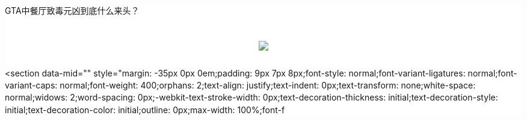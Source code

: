 GTA中餐厅致毒元凶到底什么来头？</span></a></p></section><p style="margin: 0px 0px 0em;padding: 0px;outline: 0px;max-width: 100%;box-sizing: border-box !important;overflow-wrap: break-word !important;clear: both;min-height: 1em;color: rgb(34, 34, 34);font-family: -apple-system, &quot;system-ui&quot;, &quot;Helvetica Neue&quot;, &quot;PingFang SC&quot;, &quot;Hiragino Sans GB&quot;, &quot;Microsoft YaHei UI&quot;, &quot;Microsoft YaHei&quot;, Arial, sans-serif;letter-spacing: 0.544px;white-space: normal;background-color: rgb(255, 255, 255);text-align: center;"><br></p><p style="margin: 0px 0px 0em;padding: 0px;clear: both;min-height: 1em;font-size: 17px;font-style: normal;font-variant-ligatures: normal;font-variant-caps: normal;font-weight: 400;orphans: 2;text-indent: 0px;text-transform: none;white-space: normal;widows: 2;word-spacing: 0px;-webkit-text-stroke-width: 0px;text-decoration-thickness: initial;text-decoration-style: initial;text-decoration-color: initial;outline: 0px;max-width: 100%;color: rgb(34, 34, 34);font-family: -apple-system, &quot;system-ui&quot;, &quot;Helvetica Neue&quot;, &quot;PingFang SC&quot;, &quot;Hiragino Sans GB&quot;, &quot;Microsoft YaHei UI&quot;, &quot;Microsoft YaHei&quot;, Arial, sans-serif;letter-spacing: 0.544px;background-color: rgb(255, 255, 255);text-align: center;box-sizing: border-box !important;overflow-wrap: break-word !important;"><a target="_blank" href="http://mp.weixin.qq.com/s?__biz=MjM5NTYxODE3NQ==&amp;mid=2650740511&amp;idx=3&amp;sn=916dcd4044f6eeea88b7136f2774645b&amp;chksm=befe7b0f8989f2192f9a9e7bcf623dd3ee1649a72b119e4b5d4cad103f92a16679deb2cb232c&amp;scene=21#wechat_redirect" textvalue="‍‍" linktype="text" imgurl="" imgdata="null" data-itemshowtype="11" tab="innerlink" data-linktype="1"><span class="js_jump_icon h5_image_link" data-positionback="static" style="inset: auto;margin: 0px;"><img class="rich_pages wxw-img" data-ratio="0.6657407" data-src="https://mmbiz.qpic.cn/mmbiz_png/aN1xGcMLe6onIHI28BJwRfPUtzhvkFYDtgoWU3hMicibHXNBYdcllsaiaxHf1F2hzod7fMmklUN478hC1w7VsWozQ/640?wx_fmt=png&amp;wxfrom=5&amp;wx_lazy=1&amp;wx_co=1" data-w="1080" style="margin: 0px;padding: 0px;outline: 0px;max-width: 100%;box-sizing: border-box;vertical-align: middle;color: rgb(34, 34, 34);font-family: system-ui, -apple-system, &quot;system-ui&quot;, &quot;Helvetica Neue&quot;, &quot;PingFang SC&quot;, &quot;Hiragino Sans GB&quot;, &quot;Microsoft YaHei UI&quot;, &quot;Microsoft YaHei&quot;, Arial, sans-serif;font-size: 16px;font-style: normal;font-variant-ligatures: normal;font-variant-caps: normal;font-weight: 400;letter-spacing: 0.544px;orphans: 2;text-align: center;text-indent: 0px;text-transform: none;white-space: normal;widows: 2;word-spacing: 0px;-webkit-text-stroke-width: 0px;background-color: rgb(255, 255, 255);text-decoration-thickness: initial;text-decoration-style: initial;text-decoration-color: initial;display: initial;overflow-wrap: break-word !important;height: auto !important;width: 677px !important;visibility: visible !important;inset: auto;" width="100%" src="./images/image_16.jpg"></span></a></p><section data-mid="" style="margin: 0px;padding: 0px;font-size: 17px;font-style: normal;font-variant-ligatures: normal;font-variant-caps: normal;font-weight: 400;orphans: 2;text-align: justify;text-indent: 0px;text-transform: none;white-space: normal;widows: 2;word-spacing: 0px;-webkit-text-stroke-width: 0px;text-decoration-thickness: initial;text-decoration-style: initial;text-decoration-color: initial;outline: 0px;max-width: 100%;color: rgb(34, 34, 34);font-family: -apple-system, &quot;system-ui&quot;, &quot;Helvetica Neue&quot;, &quot;PingFang SC&quot;, &quot;Hiragino Sans GB&quot;, &quot;Microsoft YaHei UI&quot;, &quot;Microsoft YaHei&quot;, Arial, sans-serif;letter-spacing: 0.544px;background-color: rgb(255, 255, 255);width: 578px;display: flex;justify-content: center;align-items: center;box-sizing: border-box !important;overflow-wrap: break-word !important;"><p style="margin: 0px;padding: 0px;clear: both;min-height: 1em;outline: 0px;max-width: 100%;text-align: center;box-sizing: border-box !important;overflow-wrap: break-word !important;"><br style="margin: 0px;padding: 0px;outline: 0px;max-width: 100%;box-sizing: border-box !important;overflow-wrap: break-word !important;"></p><p style="margin: 0px;padding: 0px;clear: both;min-height: 1em;outline: 0px;max-width: 100%;text-align: center;box-sizing: border-box !important;overflow-wrap: break-word !important;"><br style="margin: 0px;padding: 0px;outline: 0px;max-width: 100%;box-sizing: border-box !important;overflow-wrap: break-word !important;"></p><p style="margin: 0px;padding: 0px;clear: both;min-height: 1em;outline: 0px;max-width: 100%;text-align: center;box-sizing: border-box !important;overflow-wrap: break-word !important;"><br style="margin: 0px;padding: 0px;outline: 0px;max-width: 100%;box-sizing: border-box !important;overflow-wrap: break-word !important;"></p></section><section data-mid="" style="margin: -35px 0px 0em;padding: 9px 7px 8px;font-style: normal;font-variant-ligatures: normal;font-variant-caps: normal;font-weight: 400;orphans: 2;text-align: justify;text-indent: 0px;text-transform: none;white-space: normal;widows: 2;word-spacing: 0px;-webkit-text-stroke-width: 0px;text-decoration-thickness: initial;text-decoration-style: initial;text-decoration-color: initial;outline: 0px;max-width: 100%;font-f